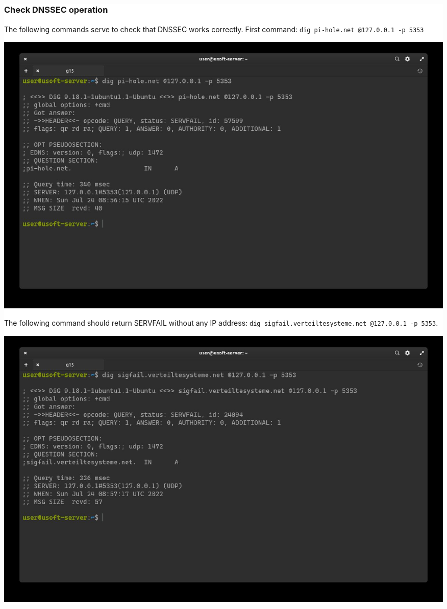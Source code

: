 ### Check DNSSEC operation

The following commands serve to check that DNSSEC works correctly.
First command: `dig pi-hole.net @127.0.0.1 -p 5353`

![Unbound 14](https://raw.githubusercontent.com/EdoardoTosin/Ubuntu-Server-Pi-Hole-Unbound/main/assets/4_Unbound/Unbound_14.jpg)

The following command should return SERVFAIL without any IP address: `dig sigfail.verteiltesysteme.net @127.0.0.1 -p 5353`.

![Unbound 16](https://raw.githubusercontent.com/EdoardoTosin/Ubuntu-Server-Pi-Hole-Unbound/main/assets/4_Unbound/Unbound_16.jpg)
